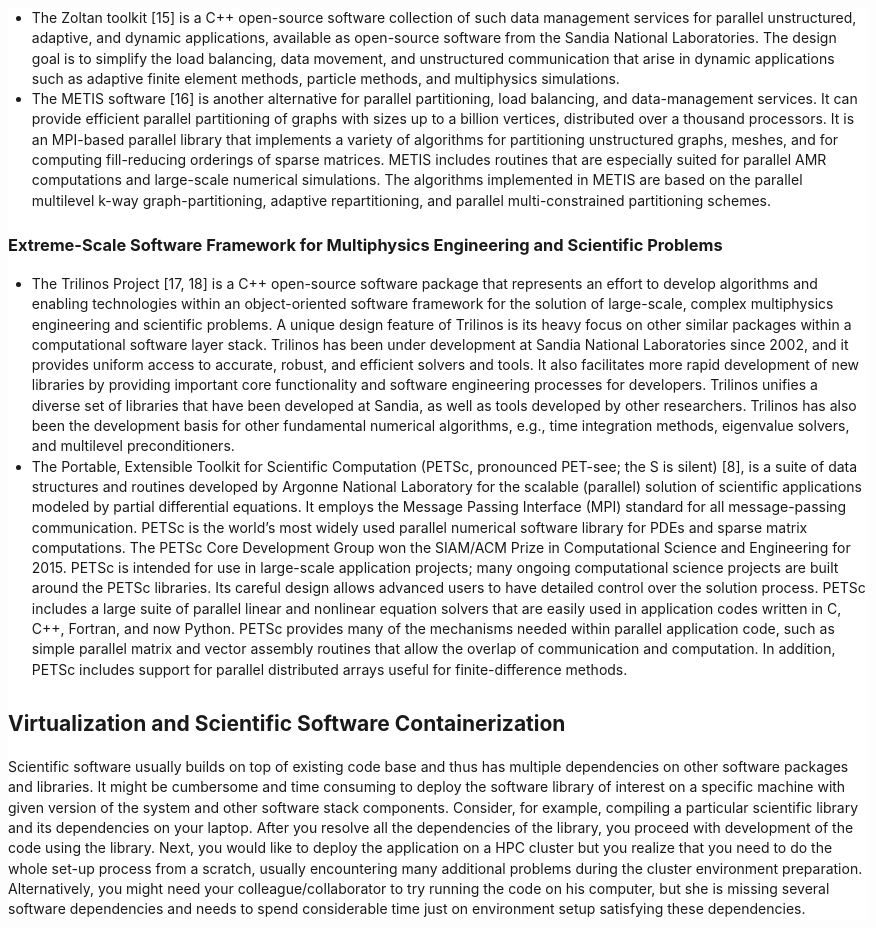 <ul>

 <li>The Zoltan toolkit [15] is a C++ open-source software collection of such data management services for parallel unstructured, adaptive, and dynamic applications, available as open-source software from the Sandia National Laboratories. The design goal is to simplify the load balancing, data movement, and unstructured communication that arise in dynamic applications such as adaptive finite element methods, particle methods, and multiphysics simulations.</li>

 <li>The METIS software [16] is another alternative for parallel partitioning, load balancing, and data-management services. It can provide efficient parallel partitioning of graphs with sizes up to a billion vertices, distributed over a thousand processors. It is an MPI-based parallel library that implements a variety of algorithms for partitioning unstructured graphs, meshes, and for computing fill-reducing orderings of sparse matrices. METIS includes routines that are especially suited for parallel AMR computations and large-scale numerical simulations. The algorithms implemented in METIS are based on the parallel multilevel k-way graph-partitioning, adaptive repartitioning, and parallel multi-constrained partitioning schemes.</li>

</ul>

<h3>Extreme-Scale Software Framework for Multiphysics Engineering and Scientific Problems</h3>

<ul>

 <li>The Trilinos Project [17, 18] is a C++ open-source software package that represents an effort to develop algorithms and enabling technologies within an object-oriented software framework for the solution of large-scale, complex multiphysics engineering and scientific problems. A unique design feature of Trilinos is its heavy focus on other similar packages within a computational software layer stack. Trilinos has been under development at Sandia National Laboratories since 2002, and it provides uniform access to accurate, robust, and efficient solvers and tools. It also facilitates more rapid development of new libraries by providing important core functionality and software engineering processes for developers. Trilinos unifies a diverse set of libraries that have been developed at Sandia, as well as tools developed by other researchers. Trilinos has also been the development basis for other fundamental numerical algorithms, e.g., time integration methods, eigenvalue solvers, and multilevel preconditioners.</li>

 <li>The Portable, Extensible Toolkit for Scientific Computation (PETSc, pronounced PET-see; the S is silent) [8], is a suite of data structures and routines developed by Argonne National Laboratory for the scalable (parallel) solution of scientific applications modeled by partial differential equations. It employs the Message Passing Interface (MPI) standard for all message-passing communication. PETSc is the world’s most widely used parallel numerical software library for PDEs and sparse matrix computations. The PETSc Core Development Group won the SIAM/ACM Prize in Computational Science and Engineering for 2015. PETSc is intended for use in large-scale application projects; many ongoing computational science projects are built around the PETSc libraries. Its careful design allows advanced users to have detailed control over the solution process. PETSc includes a large suite of parallel linear and nonlinear equation solvers that are easily used in application codes written in C, C++, Fortran, and now Python. PETSc provides many of the mechanisms needed within parallel application code, such as simple parallel matrix and vector assembly routines that allow the overlap of communication and computation. In addition, PETSc includes support for parallel distributed arrays useful for finite-difference methods.</li>

</ul>

<h2>Virtualization and Scientific Software Containerization</h2>

Scientific software usually builds on top of existing code base and thus has multiple dependencies on other software packages and libraries. It might be cumbersome and time consuming to deploy the software library of interest on a specific machine with given version of the system and other software stack components. Consider, for example, compiling a particular scientific library and its dependencies on your laptop. After you resolve all the dependencies of the library, you proceed with development of the code using the library. Next, you would like to deploy the application on a HPC cluster but you realize that you need to do the whole set-up process from a scratch, usually encountering many additional problems during the cluster environment preparation. Alternatively, you might need your colleague/collaborator to try running the code on his computer, but she is missing several software dependencies and needs to spend considerable time just on environment setup satisfying these dependencies.
